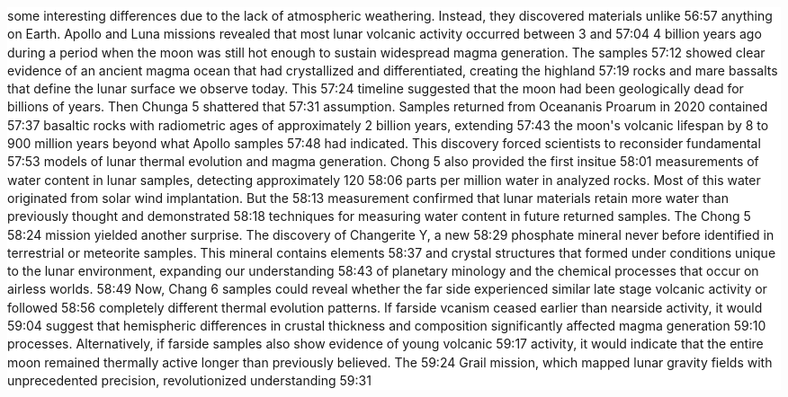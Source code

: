 some interesting differences due to the lack of atmospheric weathering. Instead, they discovered materials unlike
56:57
anything on Earth. Apollo and Luna missions revealed that most lunar volcanic activity occurred between 3 and
57:04
4 billion years ago during a period when the moon was still hot enough to sustain widespread magma generation. The samples
57:12
showed clear evidence of an ancient magma ocean that had crystallized and differentiated, creating the highland
57:19
rocks and mare bassalts that define the lunar surface we observe today. This
57:24
timeline suggested that the moon had been geologically dead for billions of years. Then Chunga 5 shattered that
57:31
assumption. Samples returned from Oceananis Proarum in 2020 contained
57:37
basaltic rocks with radiometric ages of approximately 2 billion years, extending
57:43
the moon's volcanic lifespan by 8 to 900 million years beyond what Apollo samples
57:48
had indicated. This discovery forced scientists to reconsider fundamental
57:53
models of lunar thermal evolution and magma generation. Chong 5 also provided the first insitue
58:01
measurements of water content in lunar samples, detecting approximately 120
58:06
parts per million water in analyzed rocks. Most of this water originated from solar wind implantation. But the
58:13
measurement confirmed that lunar materials retain more water than previously thought and demonstrated
58:18
techniques for measuring water content in future returned samples. The Chong 5
58:24
mission yielded another surprise. The discovery of Changerite Y, a new
58:29
phosphate mineral never before identified in terrestrial or meteorite samples. This mineral contains elements
58:37
and crystal structures that formed under conditions unique to the lunar environment, expanding our understanding
58:43
of planetary minology and the chemical processes that occur on airless worlds.
58:49
Now, Chang 6 samples could reveal whether the far side experienced similar late stage volcanic activity or followed
58:56
completely different thermal evolution patterns. If farside vcanism ceased earlier than nearside activity, it would
59:04
suggest that hemispheric differences in crustal thickness and composition significantly affected magma generation
59:10
processes. Alternatively, if farside samples also show evidence of young volcanic
59:17
activity, it would indicate that the entire moon remained thermally active longer than previously believed. The
59:24
Grail mission, which mapped lunar gravity fields with unprecedented precision, revolutionized understanding
59:31
